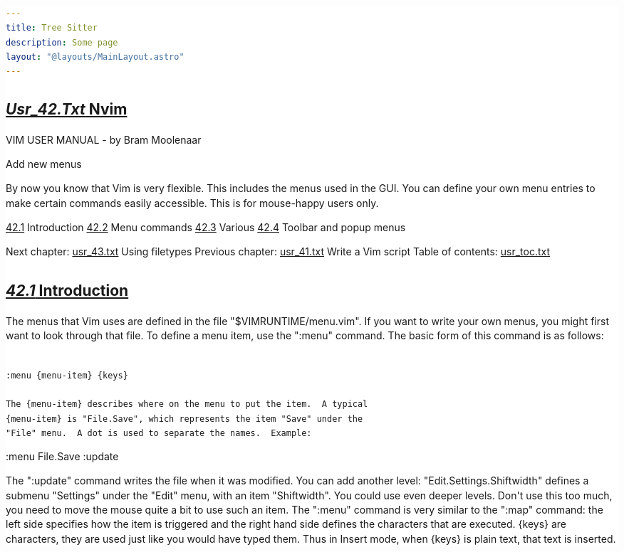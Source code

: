 ```yaml
---
title: Tree Sitter
description: Some page
layout: "@layouts/MainLayout.astro"
---
```



## <a id="" class="section-title" href="#">*Usr_42.Txt*	Nvim</a> 

VIM USER MANUAL - by Bram Moolenaar

Add new menus


By now you know that Vim is very flexible.  This includes the menus used in
the GUI.  You can define your own menu entries to make certain commands easily
accessible.  This is for mouse-happy users only.

[42.1](#42.1)	Introduction
[42.2](#42.2)	Menu commands
[42.3](#42.3)	Various
[42.4](#42.4)	Toolbar and popup menus

Next chapter: [usr_43.txt](#usr_43.txt)  Using filetypes
Previous chapter: [usr_41.txt](#usr_41.txt)  Write a Vim script
Table of contents: [usr_toc.txt](#usr_toc.txt)


## <a id="" class="section-title" href="#">*42.1*	Introduction</a> 

The menus that Vim uses are defined in the file "$VIMRUNTIME/menu.vim".  If
you want to write your own menus, you might first want to look through that
file.
To define a menu item, use the ":menu" command.  The basic form of this
command is as follows:
```

:menu {menu-item} {keys}

The {menu-item} describes where on the menu to put the item.  A typical
{menu-item} is "File.Save", which represents the item "Save" under the
"File" menu.  A dot is used to separate the names.  Example:
```

:menu File.Save  :update<CR>

The ":update" command writes the file when it was modified.
You can add another level: "Edit.Settings.Shiftwidth" defines a submenu
"Settings" under the "Edit" menu, with an item "Shiftwidth".  You could use
even deeper levels.  Don't use this too much, you need to move the mouse quite
a bit to use such an item.
The ":menu" command is very similar to the ":map" command: the left side
specifies how the item is triggered and the right hand side defines the
characters that are executed.  {keys} are characters, they are used just like
you would have typed them.  Thus in Insert mode, when {keys} is plain text,
that text is inserted.
